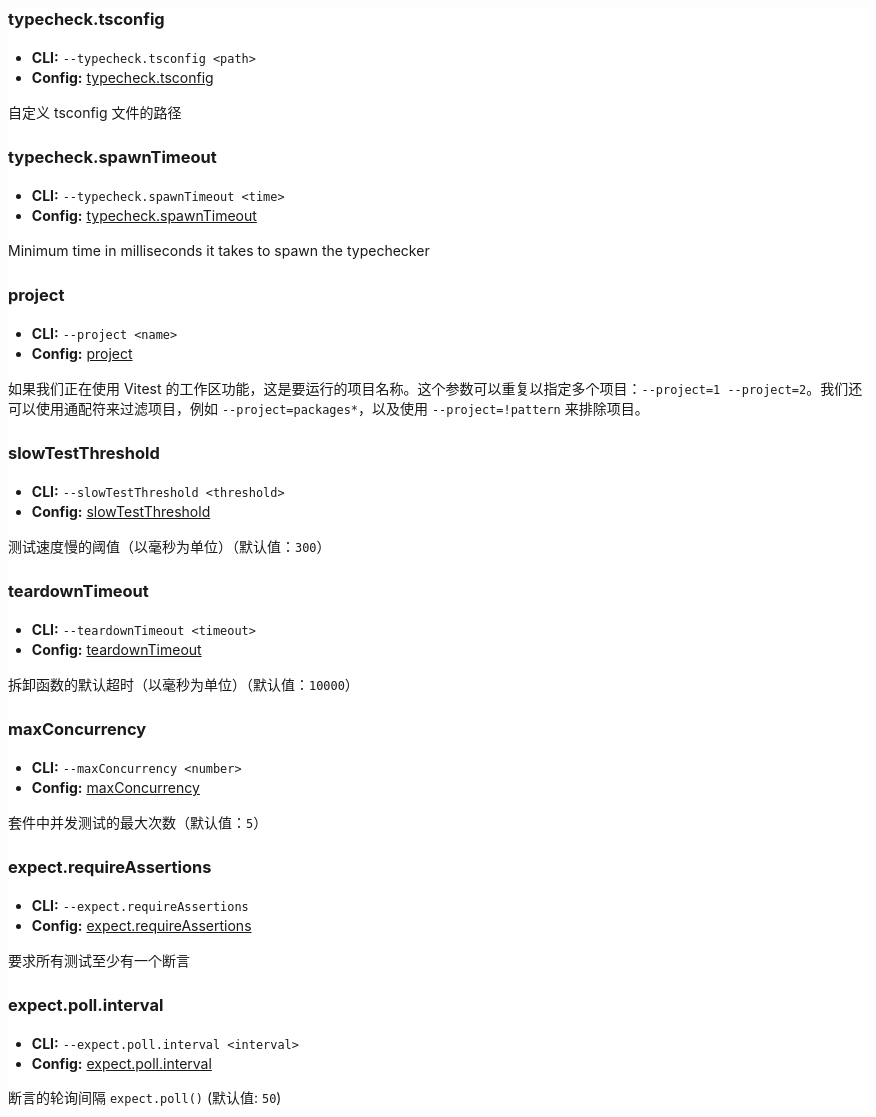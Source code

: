 ### typecheck.tsconfig

- **CLI:** `--typecheck.tsconfig <path>`
- **Config:** [typecheck.tsconfig](/config/#typecheck-tsconfig)

自定义 tsconfig 文件的路径

### typecheck.spawnTimeout

- **CLI:** `--typecheck.spawnTimeout <time>`
- **Config:** [typecheck.spawnTimeout](/config/#typecheck-spawntimeout)

Minimum time in milliseconds it takes to spawn the typechecker

### project

- **CLI:** `--project <name>`
- **Config:** [project](/config/#project)

如果我们正在使用 Vitest 的工作区功能，这是要运行的项目名称。这个参数可以重复以指定多个项目：`--project=1 --project=2`。我们还可以使用通配符来过滤项目，例如 `--project=packages*`，以及使用 `--project=!pattern` 来排除项目。

### slowTestThreshold

- **CLI:** `--slowTestThreshold <threshold>`
- **Config:** [slowTestThreshold](/config/#slowtestthreshold)

测试速度慢的阈值（以毫秒为单位）（默认值：`300`）

### teardownTimeout

- **CLI:** `--teardownTimeout <timeout>`
- **Config:** [teardownTimeout](/config/#teardowntimeout)

拆卸函数的默认超时（以毫秒为单位）（默认值：`10000`）

### maxConcurrency

- **CLI:** `--maxConcurrency <number>`
- **Config:** [maxConcurrency](/config/#maxconcurrency)

套件中并发测试的最大次数（默认值：`5`）

### expect.requireAssertions

- **CLI:** `--expect.requireAssertions`
- **Config:** [expect.requireAssertions](/config/#expect-requireassertions)

要求所有测试至少有一个断言

### expect.poll.interval

- **CLI:** `--expect.poll.interval <interval>`
- **Config:** [expect.poll.interval](/config/#expect-poll-interval)

断言的轮询间隔 `expect.poll()` (默认值: `50`)
